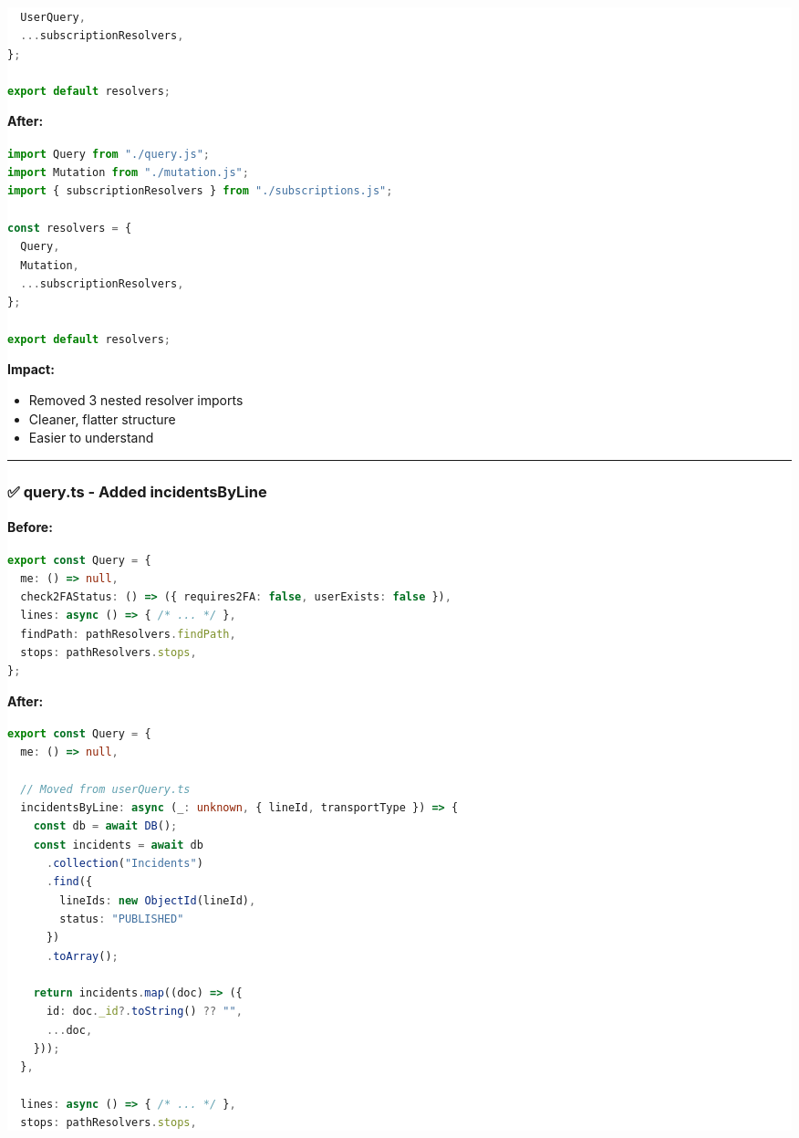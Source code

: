 ```typescript
  UserQuery,
  ...subscriptionResolvers,
};

export default resolvers;
```

**After:**
```typescript
import Query from "./query.js";
import Mutation from "./mutation.js";
import { subscriptionResolvers } from "./subscriptions.js";

const resolvers = {
  Query,
  Mutation,
  ...subscriptionResolvers,
};

export default resolvers;
```

**Impact:**
- Removed 3 nested resolver imports
- Cleaner, flatter structure
- Easier to understand

---

### ✅ query.ts - Added incidentsByLine

**Before:**
```typescript
export const Query = {
  me: () => null,
  check2FAStatus: () => ({ requires2FA: false, userExists: false }),
  lines: async () => { /* ... */ },
  findPath: pathResolvers.findPath,
  stops: pathResolvers.stops,
};
```

**After:**
```typescript
export const Query = {
  me: () => null,
  
  // Moved from userQuery.ts
  incidentsByLine: async (_: unknown, { lineId, transportType }) => {
    const db = await DB();
    const incidents = await db
      .collection("Incidents")
      .find({ 
        lineIds: new ObjectId(lineId),
        status: "PUBLISHED" 
      })
      .toArray();
    
    return incidents.map((doc) => ({
      id: doc._id?.toString() ?? "",
      ...doc,
    }));
  },
  
  lines: async () => { /* ... */ },
  stops: pathResolvers.stops,
```